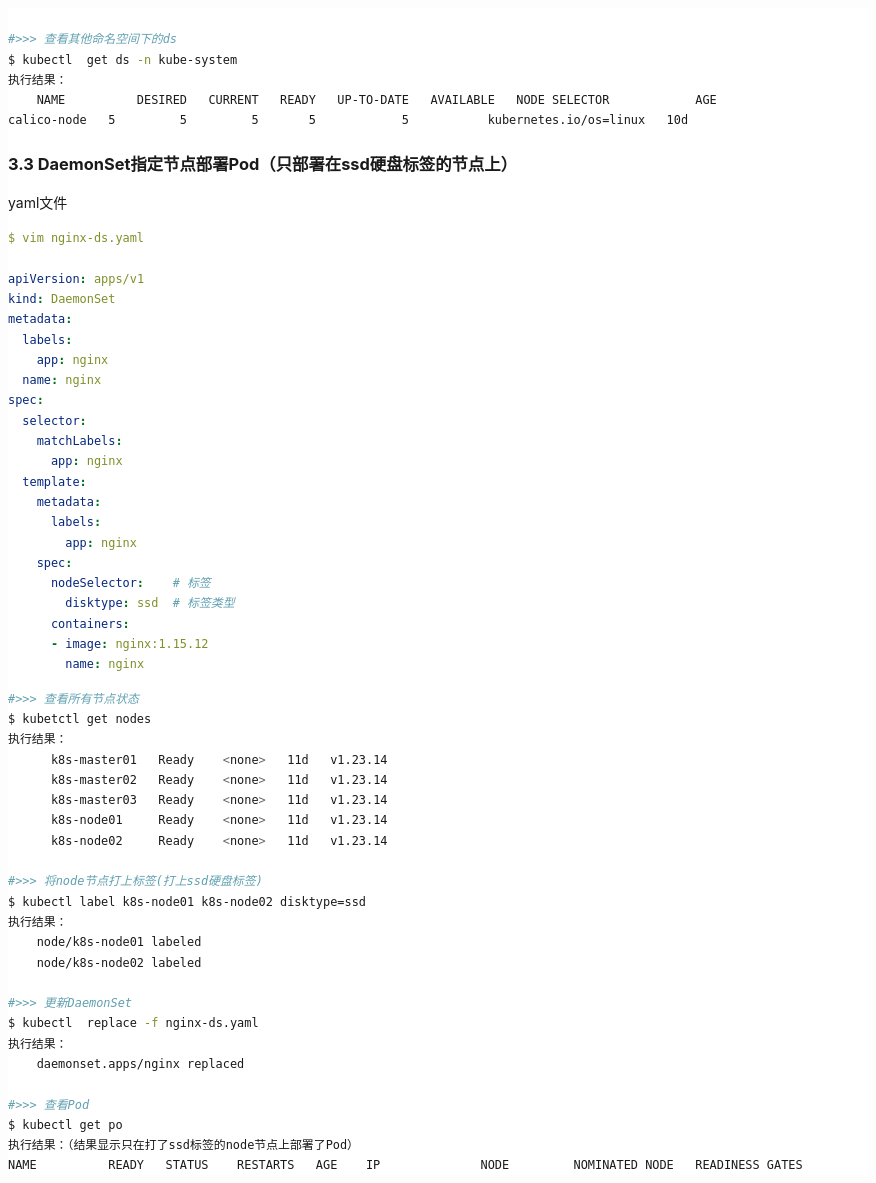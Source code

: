 ```bash

#>>> 查看其他命名空间下的ds
$ kubectl  get ds -n kube-system
执行结果：
	NAME          DESIRED   CURRENT   READY   UP-TO-DATE   AVAILABLE   NODE SELECTOR            AGE
calico-node   5         5         5       5            5           kubernetes.io/os=linux   10d
```



### 3.3 DaemonSet指定节点部署Pod（只部署在ssd硬盘标签的节点上）

yaml文件

```yaml
$ vim nginx-ds.yaml

apiVersion: apps/v1
kind: DaemonSet
metadata:
  labels:
    app: nginx
  name: nginx
spec:
  selector:
    matchLabels:
      app: nginx
  template:
    metadata:
      labels:
        app: nginx
    spec:
      nodeSelector:    # 标签
        disktype: ssd  # 标签类型 
      containers:
      - image: nginx:1.15.12
        name: nginx
```

```sh
#>>> 查看所有节点状态
$ kubetctl get nodes
执行结果：
      k8s-master01   Ready    <none>   11d   v1.23.14
      k8s-master02   Ready    <none>   11d   v1.23.14
      k8s-master03   Ready    <none>   11d   v1.23.14
	  k8s-node01     Ready    <none>   11d   v1.23.14
      k8s-node02     Ready    <none>   11d   v1.23.14

#>>> 将node节点打上标签(打上ssd硬盘标签)
$ kubectl label k8s-node01 k8s-node02 disktype=ssd
执行结果：
	node/k8s-node01 labeled
    node/k8s-node02 labeled

#>>> 更新DaemonSet
$ kubectl  replace -f nginx-ds.yaml
执行结果：
	daemonset.apps/nginx replaced

#>>> 查看Pod
$ kubectl get po
执行结果：（结果显示只在打了ssd标签的node节点上部署了Pod）
NAME          READY   STATUS    RESTARTS   AGE    IP              NODE         NOMINATED NODE   READINESS GATES
```